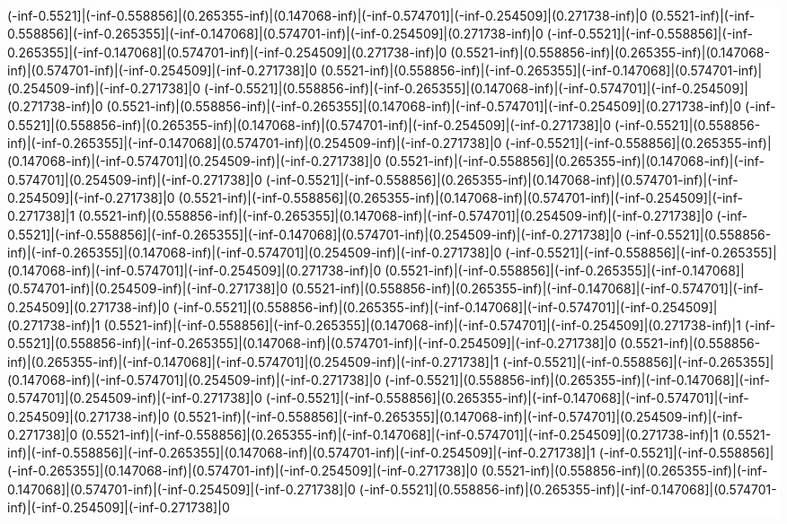 (-inf-0.5521]|(-inf-0.558856]|(0.265355-inf)|(0.147068-inf)|(-inf-0.574701]|(-inf-0.254509]|(0.271738-inf)|0
(0.5521-inf)|(-inf-0.558856]|(-inf-0.265355]|(-inf-0.147068]|(0.574701-inf)|(-inf-0.254509]|(0.271738-inf)|0
(-inf-0.5521]|(-inf-0.558856]|(-inf-0.265355]|(-inf-0.147068]|(0.574701-inf)|(-inf-0.254509]|(0.271738-inf)|0
(0.5521-inf)|(0.558856-inf)|(0.265355-inf)|(0.147068-inf)|(0.574701-inf)|(-inf-0.254509]|(-inf-0.271738]|0
(0.5521-inf)|(0.558856-inf)|(-inf-0.265355]|(-inf-0.147068]|(0.574701-inf)|(0.254509-inf)|(-inf-0.271738]|0
(-inf-0.5521]|(0.558856-inf)|(-inf-0.265355]|(0.147068-inf)|(-inf-0.574701]|(-inf-0.254509]|(0.271738-inf)|0
(0.5521-inf)|(0.558856-inf)|(-inf-0.265355]|(0.147068-inf)|(-inf-0.574701]|(-inf-0.254509]|(0.271738-inf)|0
(-inf-0.5521]|(0.558856-inf)|(0.265355-inf)|(0.147068-inf)|(0.574701-inf)|(-inf-0.254509]|(-inf-0.271738]|0
(-inf-0.5521]|(0.558856-inf)|(-inf-0.265355]|(-inf-0.147068]|(0.574701-inf)|(0.254509-inf)|(-inf-0.271738]|0
(-inf-0.5521]|(-inf-0.558856]|(0.265355-inf)|(0.147068-inf)|(-inf-0.574701]|(0.254509-inf)|(-inf-0.271738]|0
(0.5521-inf)|(-inf-0.558856]|(0.265355-inf)|(0.147068-inf)|(-inf-0.574701]|(0.254509-inf)|(-inf-0.271738]|0
(-inf-0.5521]|(-inf-0.558856]|(0.265355-inf)|(0.147068-inf)|(0.574701-inf)|(-inf-0.254509]|(-inf-0.271738]|0
(0.5521-inf)|(-inf-0.558856]|(0.265355-inf)|(0.147068-inf)|(0.574701-inf)|(-inf-0.254509]|(-inf-0.271738]|1
(0.5521-inf)|(0.558856-inf)|(-inf-0.265355]|(0.147068-inf)|(-inf-0.574701]|(0.254509-inf)|(-inf-0.271738]|0
(-inf-0.5521]|(-inf-0.558856]|(-inf-0.265355]|(-inf-0.147068]|(0.574701-inf)|(0.254509-inf)|(-inf-0.271738]|0
(-inf-0.5521]|(0.558856-inf)|(-inf-0.265355]|(0.147068-inf)|(-inf-0.574701]|(0.254509-inf)|(-inf-0.271738]|0
(-inf-0.5521]|(-inf-0.558856]|(-inf-0.265355]|(0.147068-inf)|(-inf-0.574701]|(-inf-0.254509]|(0.271738-inf)|0
(0.5521-inf)|(-inf-0.558856]|(-inf-0.265355]|(-inf-0.147068]|(0.574701-inf)|(0.254509-inf)|(-inf-0.271738]|0
(0.5521-inf)|(0.558856-inf)|(0.265355-inf)|(-inf-0.147068]|(-inf-0.574701]|(-inf-0.254509]|(0.271738-inf)|0
(-inf-0.5521]|(0.558856-inf)|(0.265355-inf)|(-inf-0.147068]|(-inf-0.574701]|(-inf-0.254509]|(0.271738-inf)|1
(0.5521-inf)|(-inf-0.558856]|(-inf-0.265355]|(0.147068-inf)|(-inf-0.574701]|(-inf-0.254509]|(0.271738-inf)|1
(-inf-0.5521]|(0.558856-inf)|(-inf-0.265355]|(0.147068-inf)|(0.574701-inf)|(-inf-0.254509]|(-inf-0.271738]|0
(0.5521-inf)|(0.558856-inf)|(0.265355-inf)|(-inf-0.147068]|(-inf-0.574701]|(0.254509-inf)|(-inf-0.271738]|1
(-inf-0.5521]|(-inf-0.558856]|(-inf-0.265355]|(0.147068-inf)|(-inf-0.574701]|(0.254509-inf)|(-inf-0.271738]|0
(-inf-0.5521]|(0.558856-inf)|(0.265355-inf)|(-inf-0.147068]|(-inf-0.574701]|(0.254509-inf)|(-inf-0.271738]|0
(-inf-0.5521]|(-inf-0.558856]|(0.265355-inf)|(-inf-0.147068]|(-inf-0.574701]|(-inf-0.254509]|(0.271738-inf)|0
(0.5521-inf)|(-inf-0.558856]|(-inf-0.265355]|(0.147068-inf)|(-inf-0.574701]|(0.254509-inf)|(-inf-0.271738]|0
(0.5521-inf)|(-inf-0.558856]|(0.265355-inf)|(-inf-0.147068]|(-inf-0.574701]|(-inf-0.254509]|(0.271738-inf)|1
(0.5521-inf)|(-inf-0.558856]|(-inf-0.265355]|(0.147068-inf)|(0.574701-inf)|(-inf-0.254509]|(-inf-0.271738]|1
(-inf-0.5521]|(-inf-0.558856]|(-inf-0.265355]|(0.147068-inf)|(0.574701-inf)|(-inf-0.254509]|(-inf-0.271738]|0
(0.5521-inf)|(0.558856-inf)|(0.265355-inf)|(-inf-0.147068]|(0.574701-inf)|(-inf-0.254509]|(-inf-0.271738]|0
(-inf-0.5521]|(0.558856-inf)|(0.265355-inf)|(-inf-0.147068]|(0.574701-inf)|(-inf-0.254509]|(-inf-0.271738]|0